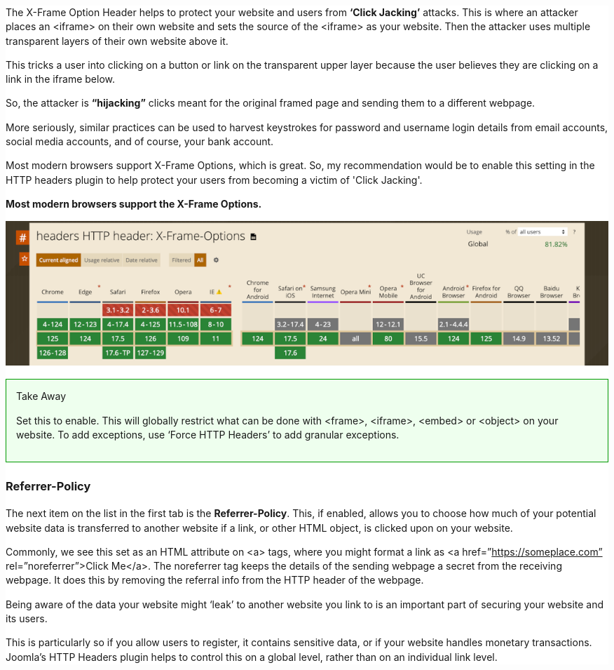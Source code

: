 The X-Frame Option Header helps to protect your website and users from **‘Click Jacking’** attacks. This is where an attacker places an &lt;iframe&gt; on their own website and sets the source of the &lt;iframe&gt; as your website. Then the attacker uses multiple transparent layers of their own website above it.

This tricks a user into clicking on a button or link on the transparent upper layer because the user believes they are clicking on a link in the iframe below.

So, the attacker is **“hijacking”** clicks meant for the original framed page and sending them to a different webpage.

More seriously, similar practices can be used to harvest keystrokes for password and username login details from email accounts, social media accounts, and of course, your bank account.

Most modern browsers support X-Frame Options, which is great. So, my recommendation would be to enable this setting in the HTTP headers plugin to help protect your users from becoming a victim of 'Click Jacking'.

**Most modern browsers support the X-Frame Options.**

![Http headers browser support](../../../images/en/security/http-headers-plugins-xframe-browser-support.png "")

<div style="background-color: #eeffee; border: 1px solid #009900; padding: 1rem; ">
Take Away

Set this to enable. This will globally restrict what can be done with &lt;frame&gt;, &lt;iframe&gt;, &lt;embed&gt; or &lt;object&gt; on your website. To add exceptions, use ‘Force HTTP Headers’ to add granular exceptions.
</div>

### Referrer-Policy

The next item on the list in the first tab is the **Referrer-Policy**. This, if enabled, allows you to choose how much of your potential website data is transferred to another website if a link, or other HTML object, is clicked upon on your website.

Commonly, we see this set as an HTML attribute on &lt;a&gt; tags, where you might format a link as &lt;a href=”https://someplace.com” rel=”noreferrer”&gt;Click Me&lt;/a&gt;. The noreferrer tag keeps the details of the sending webpage a secret from the receiving webpage. It does this by removing the referral info from the HTTP header of the webpage.

Being aware of the data your website might ‘leak’ to another website you link to is an important part of securing your website and its users.

This is particularly so if you allow users to register, it contains sensitive data, or if your website handles monetary transactions. Joomla’s HTTP Headers plugin helps to control this on a global level, rather than on an individual link level.

